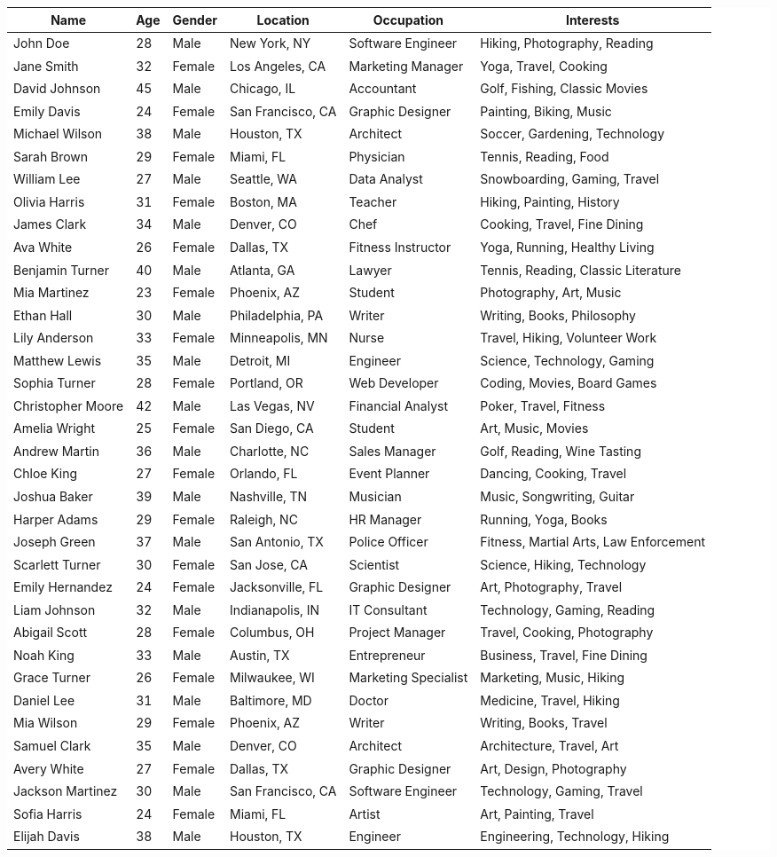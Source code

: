 |   Name            |   Age | Gender   | Location           | Occupation                  | Interests                                  |
|-------------------|-------|----------|--------------------|-----------------------------|--------------------------------------------|
| John Doe          |  28   | Male     | New York, NY       | Software Engineer           | Hiking, Photography, Reading              |
| Jane Smith        |  32   | Female   | Los Angeles, CA    | Marketing Manager           | Yoga, Travel, Cooking                     |
| David Johnson     |  45   | Male     | Chicago, IL        | Accountant                  | Golf, Fishing, Classic Movies             |
| Emily Davis       |  24   | Female   | San Francisco, CA  | Graphic Designer            | Painting, Biking, Music                   |
| Michael Wilson    |  38   | Male     | Houston, TX        | Architect                   | Soccer, Gardening, Technology             |
| Sarah Brown       |  29   | Female   | Miami, FL          | Physician                   | Tennis, Reading, Food                     |
| William Lee       |  27   | Male     | Seattle, WA        | Data Analyst                | Snowboarding, Gaming, Travel              |
| Olivia Harris     |  31   | Female   | Boston, MA         | Teacher                     | Hiking, Painting, History                 |
| James Clark       |  34   | Male     | Denver, CO         | Chef                        | Cooking, Travel, Fine Dining              |
| Ava White         |  26   | Female   | Dallas, TX         | Fitness Instructor           | Yoga, Running, Healthy Living             |
| Benjamin Turner   |  40   | Male     | Atlanta, GA        | Lawyer                      | Tennis, Reading, Classic Literature       |
| Mia Martinez      |  23   | Female   | Phoenix, AZ        | Student                     | Photography, Art, Music                  |
| Ethan Hall        |  30   | Male     | Philadelphia, PA   | Writer                      | Writing, Books, Philosophy               |
| Lily Anderson     |  33   | Female   | Minneapolis, MN    | Nurse                       | Travel, Hiking, Volunteer Work           |
| Matthew Lewis     |  35   | Male     | Detroit, MI        | Engineer                    | Science, Technology, Gaming              |
| Sophia Turner     |  28   | Female   | Portland, OR       | Web Developer               | Coding, Movies, Board Games             |
| Christopher Moore |  42   | Male     | Las Vegas, NV      | Financial Analyst           | Poker, Travel, Fitness                  |
| Amelia Wright     |  25   | Female   | San Diego, CA      | Student                     | Art, Music, Movies                      |
| Andrew Martin     |  36   | Male     | Charlotte, NC      | Sales Manager               | Golf, Reading, Wine Tasting             |
| Chloe King        |  27   | Female   | Orlando, FL        | Event Planner               | Dancing, Cooking, Travel                |
| Joshua Baker      |  39   | Male     | Nashville, TN      | Musician                    | Music, Songwriting, Guitar              |
| Harper Adams      |  29   | Female   | Raleigh, NC        | HR Manager                  | Running, Yoga, Books                   |
| Joseph Green      |  37   | Male     | San Antonio, TX    | Police Officer              | Fitness, Martial Arts, Law Enforcement  |
| Scarlett Turner   |  30   | Female   | San Jose, CA       | Scientist                   | Science, Hiking, Technology             |
| Emily Hernandez   |  24   | Female   | Jacksonville, FL   | Graphic Designer            | Art, Photography, Travel                |
| Liam Johnson      |  32   | Male     | Indianapolis, IN   | IT Consultant               | Technology, Gaming, Reading             |
| Abigail Scott     |  28   | Female   | Columbus, OH       | Project Manager             | Travel, Cooking, Photography            |
| Noah King         |  33   | Male     | Austin, TX         | Entrepreneur                | Business, Travel, Fine Dining           |
| Grace Turner      |  26   | Female   | Milwaukee, WI      | Marketing Specialist         | Marketing, Music, Hiking               |
| Daniel Lee        |  31   | Male     | Baltimore, MD      | Doctor                      | Medicine, Travel, Hiking               |
| Mia Wilson        |  29   | Female   | Phoenix, AZ        | Writer                      | Writing, Books, Travel                 |
| Samuel Clark      |  35   | Male     | Denver, CO         | Architect                   | Architecture, Travel, Art              |
| Avery White       |  27   | Female   | Dallas, TX         | Graphic Designer            | Art, Design, Photography               |
| Jackson Martinez  |  30   | Male     | San Francisco, CA  | Software Engineer           | Technology, Gaming, Travel             |
| Sofia Harris      |  24   | Female   | Miami, FL          | Artist                      | Art, Painting, Travel                 |
| Elijah Davis      |  38   | Male     | Houston, TX        | Engineer                    | Engineering, Technology, Hiking       |